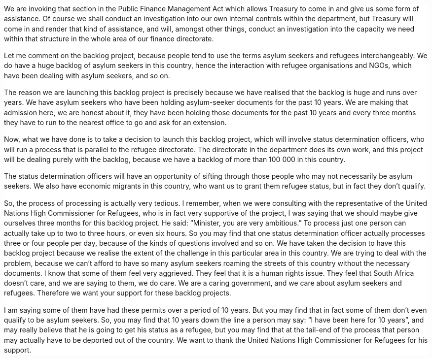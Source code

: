 We are invoking that section in the Public Finance Management Act which
allows Treasury to come in and give us some form of assistance. Of course
we shall conduct an investigation into our own internal controls within the
department, but Treasury will come in and render that kind of assistance,
and will, amongst other things, conduct an investigation into the capacity
we need within that structure in the whole area of our finance directorate.

Let me comment on the backlog project, because people tend to use the terms
asylum seekers and refugees interchangeably. We do have a huge backlog of
asylum seekers in this country, hence the interaction with refugee
organisations and NGOs, which have been dealing with asylum seekers, and so
on.

The reason we are launching this backlog project is precisely because we
have realised that the backlog is huge and runs over years. We have asylum
seekers who have been holding asylum-seeker documents for the past 10
years. We are making that admission here, we are honest about it, they have
been holding those documents for the past 10 years and every three months
they have to run to the nearest office to go and ask for an extension.

Now, what we have done is to take a decision to launch this backlog
project, which will involve status determination officers, who will run a
process that is parallel to the refugee directorate. The directorate in the
department does its own work, and this project will be dealing purely with
the backlog, because we have a backlog of more than 100 000 in this
country.

The status determination officers will have an opportunity of sifting
through those people who may not necessarily be asylum seekers. We also
have economic migrants in this country, who want us to grant them refugee
status, but in fact they don’t qualify.

So, the process of processing is actually very tedious. I remember, when we
were consulting with the representative of the United Nations High
Commissioner for Refugees, who is in fact very supportive of the project, I
was saying that we should maybe give ourselves three months for this
backlog project. He said: “Minister, you are very ambitious.” To process
just one person can actually take up to two to three hours, or even six
hours. So you may find that one status determination officer actually
processes three or four people per day, because of the kinds of questions
involved and so on.
We have taken the decision to have this backlog project because we realise
the extent of the challenge in this particular area in this country. We are
trying to deal with the problem, because we can’t afford to have so many
asylum seekers roaming the streets of this country without the necessary
documents. I know that some of them feel very aggrieved. They feel that it
is a human rights issue. They feel that South Africa doesn’t care, and we
are saying to them, we do care. We are a caring government, and we care
about asylum seekers and refugees. Therefore we want your support for these
backlog projects.

I am saying some of them have had these permits over a period of 10 years.
But you may find that in fact some of them don’t even qualify to be asylum
seekers. So, you may find that 10 years down the line a person may say: “I
have been here for 10 years”, and may really believe that he is going to
get his status as a refugee, but you may find that at the tail-end of the
process that person may actually have to be deported out of the country. We
want to thank the United Nations High Commissioner for Refugees for his
support.
